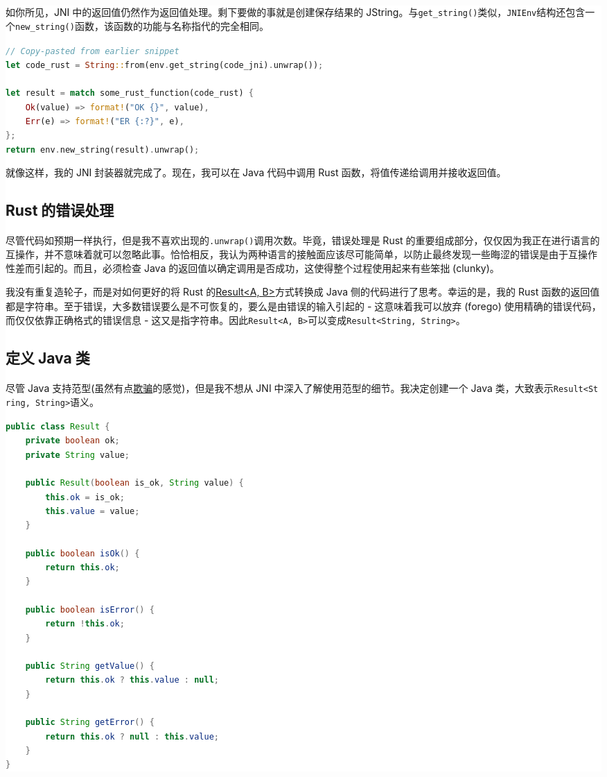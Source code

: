 如你所见，JNI 中的返回值仍然作为返回值处理。剩下要做的事就是创建保存结果的 JString。与`get_string()`类似，`JNIEnv`结构还包含一个`new_string()`函数，该函数的功能与名称指代的完全相同。

```rust
// Copy-pasted from earlier snippet 
let code_rust = String::from(env.get_string(code_jni).unwrap());
 
let result = match some_rust_function(code_rust) {
    Ok(value) => format!("OK {}", value),
    Err(e) => format!("ER {:?}", e),
};
return env.new_string(result).unwrap();
```

就像这样，我的 JNI 封装器就完成了。现在，我可以在 Java 代码中调用 Rust 函数，将值传递给调用并接收返回值。

## Rust 的错误处理

尽管代码如预期一样执行，但是我不喜欢出现的`.unwrap()`调用次数。毕竟，错误处理是 Rust 的重要组成部分，仅仅因为我正在进行语言的互操作，并不意味着就可以忽略此事。恰恰相反，我认为两种语言的接触面应该尽可能简单，以防止最终发现一些晦涩的错误是由于互操作性差而引起的。而且，必须检查 Java 的返回值以确定调用是否成功，这使得整个过程使用起来有些笨拙 (clunky)。

我没有重复造轮子，而是对如何更好的将 Rust 的[Result<A, B>](https://doc.rust-lang.org/std/result/enum.Result.html)方式转换成 Java 侧的代码进行了思考。幸运的是，我的 Rust 函数的返回值都是字符串。至于错误，大多数错误要么是不可恢复的，要么是由错误的输入引起的 - 这意味着我可以放弃 (forego) 使用精确的错误代码，而仅仅依靠正确格式的错误信息 - 这又是指字符串。因此`Result<A, B>`可以变成`Result<String, String>`。

## 定义 Java 类

尽管 Java 支持范型(虽然有点[欺骗](https://en.wikipedia.org/wiki/Generics_in_Java#Problems_with_type_erasure)的感觉)，但是我不想从 JNI 中深入了解使用范型的细节。我决定创建一个 Java 类，大致表示`Result<String, String>`语义。

```java
public class Result {
    private boolean ok;
    private String value;
 
    public Result(boolean is_ok, String value) {
        this.ok = is_ok;
        this.value = value;
    }
 
    public boolean isOk() {
        return this.ok;
    }
 
    public boolean isError() {
        return !this.ok;
    }
 
    public String getValue() {
        return this.ok ? this.value : null;
    }
 
    public String getError() {
        return this.ok ? null : this.value;
    }
}
```
